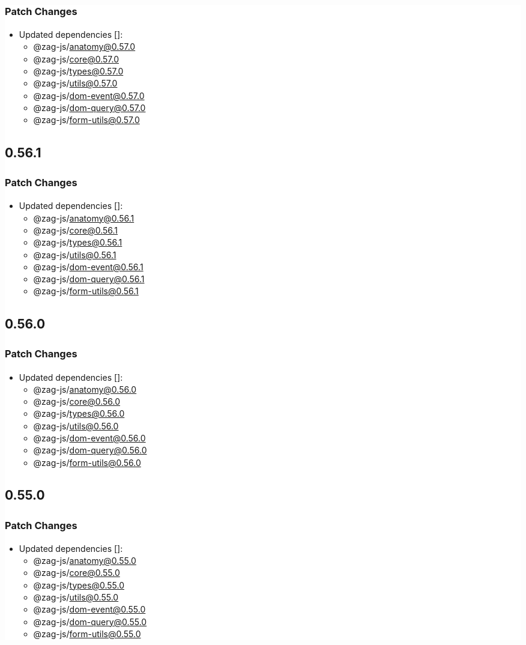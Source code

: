 ### Patch Changes

- Updated dependencies []:
  - @zag-js/anatomy@0.57.0
  - @zag-js/core@0.57.0
  - @zag-js/types@0.57.0
  - @zag-js/utils@0.57.0
  - @zag-js/dom-event@0.57.0
  - @zag-js/dom-query@0.57.0
  - @zag-js/form-utils@0.57.0

## 0.56.1

### Patch Changes

- Updated dependencies []:
  - @zag-js/anatomy@0.56.1
  - @zag-js/core@0.56.1
  - @zag-js/types@0.56.1
  - @zag-js/utils@0.56.1
  - @zag-js/dom-event@0.56.1
  - @zag-js/dom-query@0.56.1
  - @zag-js/form-utils@0.56.1

## 0.56.0

### Patch Changes

- Updated dependencies []:
  - @zag-js/anatomy@0.56.0
  - @zag-js/core@0.56.0
  - @zag-js/types@0.56.0
  - @zag-js/utils@0.56.0
  - @zag-js/dom-event@0.56.0
  - @zag-js/dom-query@0.56.0
  - @zag-js/form-utils@0.56.0

## 0.55.0

### Patch Changes

- Updated dependencies []:
  - @zag-js/anatomy@0.55.0
  - @zag-js/core@0.55.0
  - @zag-js/types@0.55.0
  - @zag-js/utils@0.55.0
  - @zag-js/dom-event@0.55.0
  - @zag-js/dom-query@0.55.0
  - @zag-js/form-utils@0.55.0
